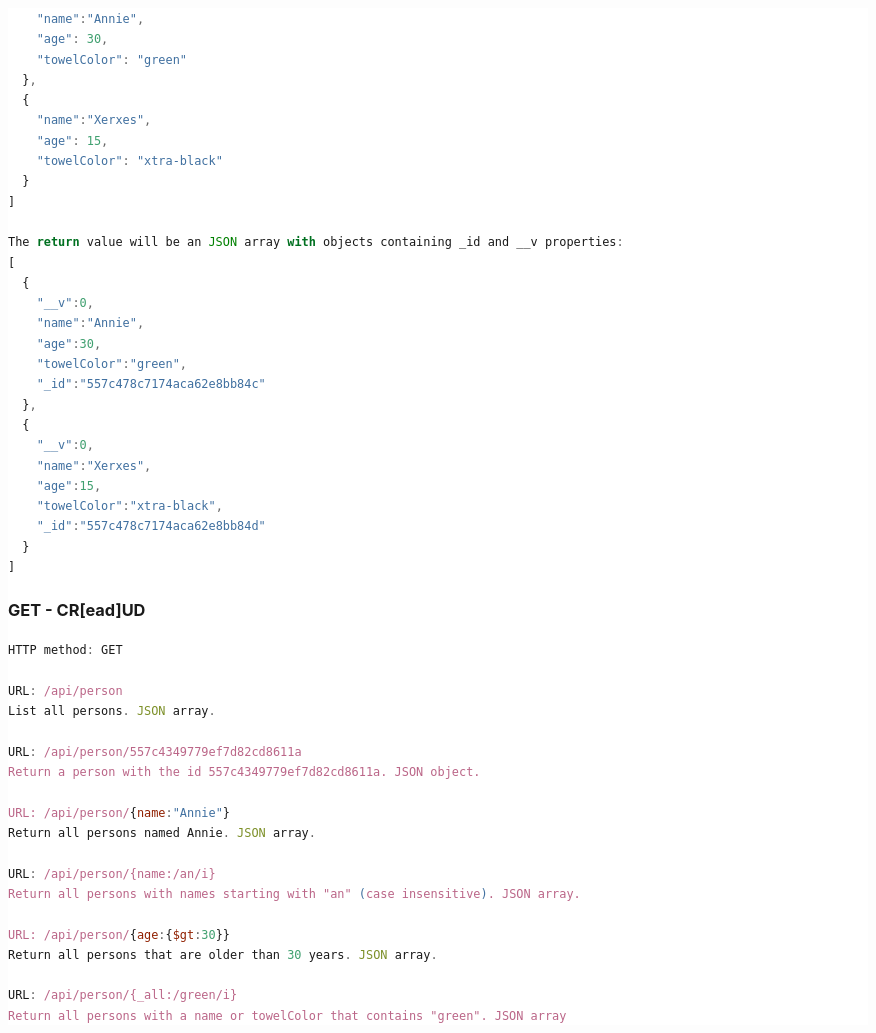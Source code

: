 ```javascript
    "name":"Annie",
    "age": 30,
    "towelColor": "green"
  },
  {
    "name":"Xerxes",
    "age": 15,
    "towelColor": "xtra-black"
  }
]

The return value will be an JSON array with objects containing _id and __v properties:
[
  {
    "__v":0,
    "name":"Annie",
    "age":30,
    "towelColor":"green",
    "_id":"557c478c7174aca62e8bb84c"
  },
  {
    "__v":0,
    "name":"Xerxes",
    "age":15,
    "towelColor":"xtra-black",
    "_id":"557c478c7174aca62e8bb84d"
  }
]
```

### GET - CR[ead]UD

```javascript
HTTP method: GET

URL: /api/person
List all persons. JSON array.

URL: /api/person/557c4349779ef7d82cd8611a
Return a person with the id 557c4349779ef7d82cd8611a. JSON object.

URL: /api/person/{name:"Annie"}
Return all persons named Annie. JSON array.

URL: /api/person/{name:/an/i}
Return all persons with names starting with "an" (case insensitive). JSON array.

URL: /api/person/{age:{$gt:30}}
Return all persons that are older than 30 years. JSON array.

URL: /api/person/{_all:/green/i}
Return all persons with a name or towelColor that contains "green". JSON array
```
